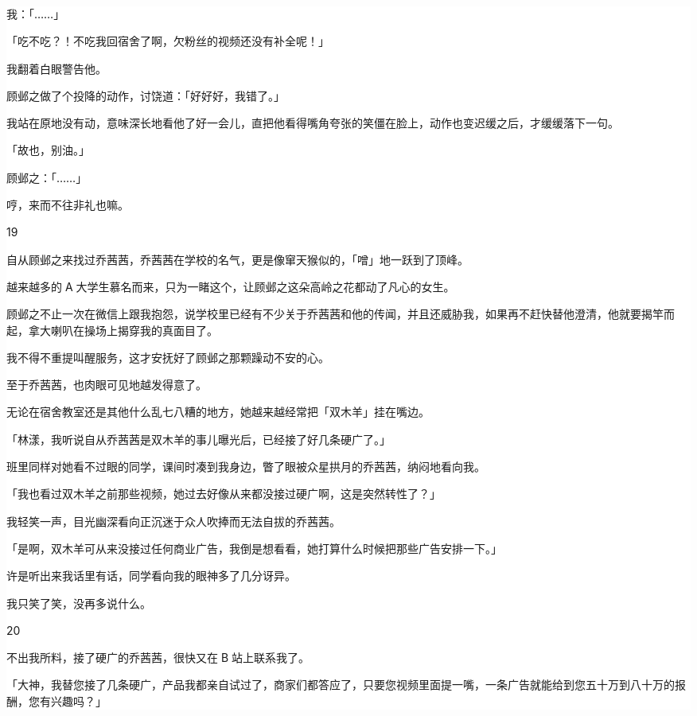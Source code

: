 我：「……」


「吃不吃？！不吃我回宿舍了啊，欠粉丝的视频还没有补全呢！」


我翻着白眼警告他。


顾邺之做了个投降的动作，讨饶道：「好好好，我错了。」


我站在原地没有动，意味深长地看他了好一会儿，直把他看得嘴角夸张的笑僵在脸上，动作也变迟缓之后，才缓缓落下一句。


「故也，别油。」


顾邺之：「……」


哼，来而不往非礼也嘛。


19


自从顾邺之来找过乔茜茜，乔茜茜在学校的名气，更是像窜天猴似的，「噌」地一跃到了顶峰。


越来越多的 A 大学生慕名而来，只为一睹这个，让顾邺之这朵高岭之花都动了凡心的女生。


顾邺之不止一次在微信上跟我抱怨，说学校里已经有不少关于乔茜茜和他的传闻，并且还威胁我，如果再不赶快替他澄清，他就要揭竿而起，拿大喇叭在操场上揭穿我的真面目了。


我不得不重提叫醒服务，这才安抚好了顾邺之那颗躁动不安的心。


至于乔茜茜，也肉眼可见地越发得意了。


无论在宿舍教室还是其他什么乱七八糟的地方，她越来越经常把「双木羊」挂在嘴边。


「林漾，我听说自从乔茜茜是双木羊的事儿曝光后，已经接了好几条硬广了。」


班里同样对她看不过眼的同学，课间时凑到我身边，瞥了眼被众星拱月的乔茜茜，纳闷地看向我。


「我也看过双木羊之前那些视频，她过去好像从来都没接过硬广啊，这是突然转性了？」


我轻笑一声，目光幽深看向正沉迷于众人吹捧而无法自拔的乔茜茜。


「是啊，双木羊可从来没接过任何商业广告，我倒是想看看，她打算什么时候把那些广告安排一下。」


许是听出来我话里有话，同学看向我的眼神多了几分讶异。


我只笑了笑，没再多说什么。


20


不出我所料，接了硬广的乔茜茜，很快又在 B 站上联系我了。


「大神，我替您接了几条硬广，产品我都亲自试过了，商家们都答应了，只要您视频里面提一嘴，一条广告就能给到您五十万到八十万的报酬，您有兴趣吗？」
